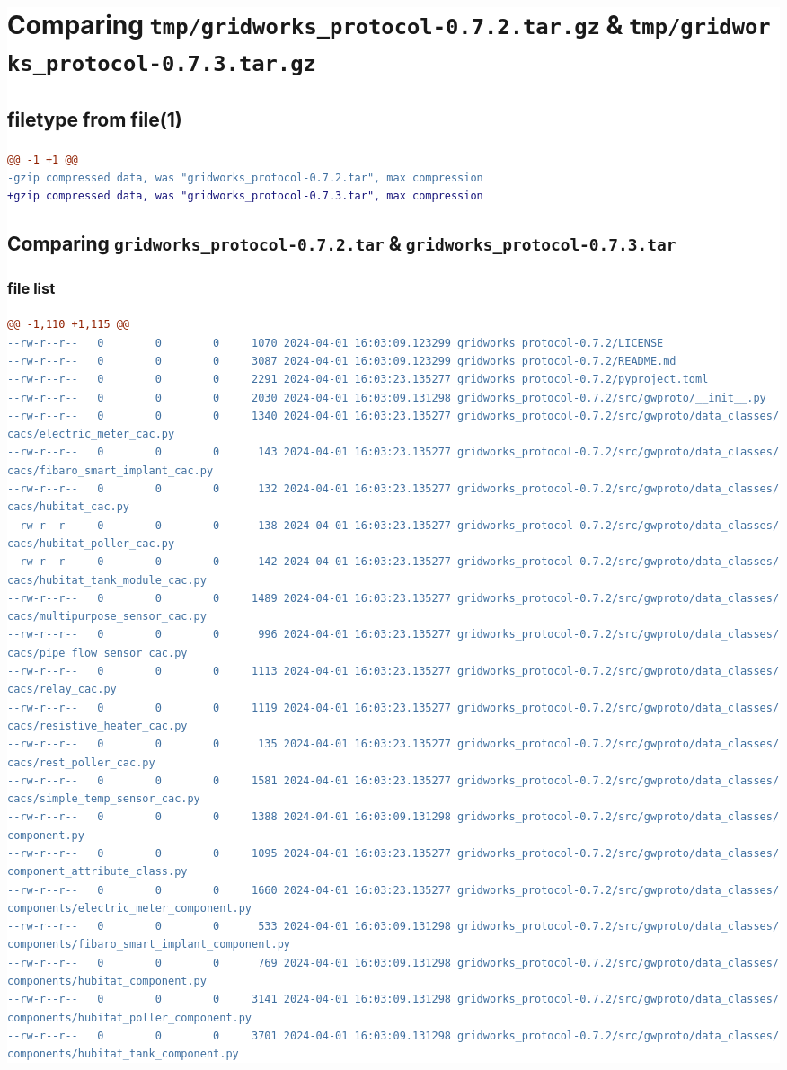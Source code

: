 # Comparing `tmp/gridworks_protocol-0.7.2.tar.gz` & `tmp/gridworks_protocol-0.7.3.tar.gz`

## filetype from file(1)

```diff
@@ -1 +1 @@
-gzip compressed data, was "gridworks_protocol-0.7.2.tar", max compression
+gzip compressed data, was "gridworks_protocol-0.7.3.tar", max compression
```

## Comparing `gridworks_protocol-0.7.2.tar` & `gridworks_protocol-0.7.3.tar`

### file list

```diff
@@ -1,110 +1,115 @@
--rw-r--r--   0        0        0     1070 2024-04-01 16:03:09.123299 gridworks_protocol-0.7.2/LICENSE
--rw-r--r--   0        0        0     3087 2024-04-01 16:03:09.123299 gridworks_protocol-0.7.2/README.md
--rw-r--r--   0        0        0     2291 2024-04-01 16:03:23.135277 gridworks_protocol-0.7.2/pyproject.toml
--rw-r--r--   0        0        0     2030 2024-04-01 16:03:09.131298 gridworks_protocol-0.7.2/src/gwproto/__init__.py
--rw-r--r--   0        0        0     1340 2024-04-01 16:03:23.135277 gridworks_protocol-0.7.2/src/gwproto/data_classes/cacs/electric_meter_cac.py
--rw-r--r--   0        0        0      143 2024-04-01 16:03:23.135277 gridworks_protocol-0.7.2/src/gwproto/data_classes/cacs/fibaro_smart_implant_cac.py
--rw-r--r--   0        0        0      132 2024-04-01 16:03:23.135277 gridworks_protocol-0.7.2/src/gwproto/data_classes/cacs/hubitat_cac.py
--rw-r--r--   0        0        0      138 2024-04-01 16:03:23.135277 gridworks_protocol-0.7.2/src/gwproto/data_classes/cacs/hubitat_poller_cac.py
--rw-r--r--   0        0        0      142 2024-04-01 16:03:23.135277 gridworks_protocol-0.7.2/src/gwproto/data_classes/cacs/hubitat_tank_module_cac.py
--rw-r--r--   0        0        0     1489 2024-04-01 16:03:23.135277 gridworks_protocol-0.7.2/src/gwproto/data_classes/cacs/multipurpose_sensor_cac.py
--rw-r--r--   0        0        0      996 2024-04-01 16:03:23.135277 gridworks_protocol-0.7.2/src/gwproto/data_classes/cacs/pipe_flow_sensor_cac.py
--rw-r--r--   0        0        0     1113 2024-04-01 16:03:23.135277 gridworks_protocol-0.7.2/src/gwproto/data_classes/cacs/relay_cac.py
--rw-r--r--   0        0        0     1119 2024-04-01 16:03:23.135277 gridworks_protocol-0.7.2/src/gwproto/data_classes/cacs/resistive_heater_cac.py
--rw-r--r--   0        0        0      135 2024-04-01 16:03:23.135277 gridworks_protocol-0.7.2/src/gwproto/data_classes/cacs/rest_poller_cac.py
--rw-r--r--   0        0        0     1581 2024-04-01 16:03:23.135277 gridworks_protocol-0.7.2/src/gwproto/data_classes/cacs/simple_temp_sensor_cac.py
--rw-r--r--   0        0        0     1388 2024-04-01 16:03:09.131298 gridworks_protocol-0.7.2/src/gwproto/data_classes/component.py
--rw-r--r--   0        0        0     1095 2024-04-01 16:03:23.135277 gridworks_protocol-0.7.2/src/gwproto/data_classes/component_attribute_class.py
--rw-r--r--   0        0        0     1660 2024-04-01 16:03:23.135277 gridworks_protocol-0.7.2/src/gwproto/data_classes/components/electric_meter_component.py
--rw-r--r--   0        0        0      533 2024-04-01 16:03:09.131298 gridworks_protocol-0.7.2/src/gwproto/data_classes/components/fibaro_smart_implant_component.py
--rw-r--r--   0        0        0      769 2024-04-01 16:03:09.131298 gridworks_protocol-0.7.2/src/gwproto/data_classes/components/hubitat_component.py
--rw-r--r--   0        0        0     3141 2024-04-01 16:03:09.131298 gridworks_protocol-0.7.2/src/gwproto/data_classes/components/hubitat_poller_component.py
--rw-r--r--   0        0        0     3701 2024-04-01 16:03:09.131298 gridworks_protocol-0.7.2/src/gwproto/data_classes/components/hubitat_tank_component.py
```